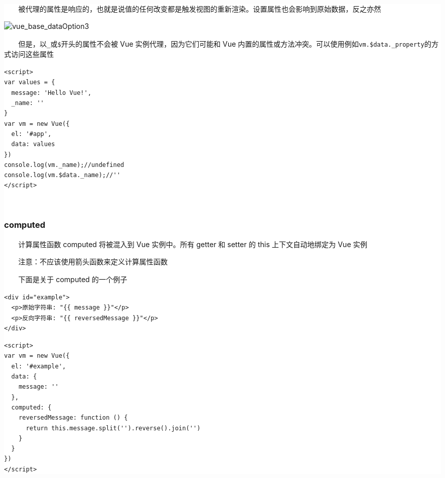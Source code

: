 &emsp;&emsp;被代理的属性是响应的，也就是说值的任何改变都是触发视图的重新渲染。设置属性也会影响到原始数据，反之亦然

![vue_base_dataOption3](https://pic.xiaohuochai.site/blog/vue_base_dataOption3.gif)

&emsp;&emsp;但是，以`_`或`$`开头的属性不会被 Vue 实例代理，因为它们可能和 Vue 内置的属性或方法冲突。可以使用例如`vm.$data._property`的方式访问这些属性

```
<script>
var values = {
  message: 'Hello Vue!',
  _name: ''
}
var vm = new Vue({
  el: '#app',
  data: values
})
console.log(vm._name);//undefined
console.log(vm.$data._name);//''
</script>
```

&nbsp;

### computed

&emsp;&emsp;计算属性函数 computed 将被混入到 Vue 实例中。所有 getter 和 setter 的 this 上下文自动地绑定为 Vue 实例

&emsp;&emsp;注意：不应该使用箭头函数来定义计算属性函数

&emsp;&emsp;下面是关于 computed 的一个例子



```
<div id="example">
  <p>原始字符串: "{{ message }}"</p>
  <p>反向字符串: "{{ reversedMessage }}"</p>
</div>
```



```
<script>
var vm = new Vue({
  el: '#example',
  data: {
    message: ''
  },
  computed: {
    reversedMessage: function () {
      return this.message.split('').reverse().join('')
    }
  }
})
</script>
```

